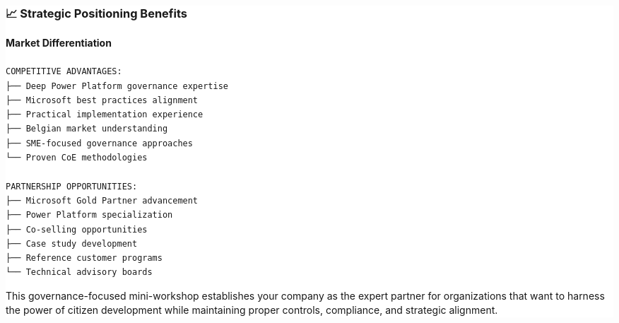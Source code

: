 ### 📈 Strategic Positioning Benefits

#### **Market Differentiation**
```
COMPETITIVE ADVANTAGES:
├── Deep Power Platform governance expertise
├── Microsoft best practices alignment
├── Practical implementation experience
├── Belgian market understanding
├── SME-focused governance approaches
└── Proven CoE methodologies

PARTNERSHIP OPPORTUNITIES:
├── Microsoft Gold Partner advancement
├── Power Platform specialization
├── Co-selling opportunities
├── Case study development
├── Reference customer programs
└── Technical advisory boards
```

This governance-focused mini-workshop establishes your company as the expert partner for organizations that want to harness the power of citizen development while maintaining proper controls, compliance, and strategic alignment.
